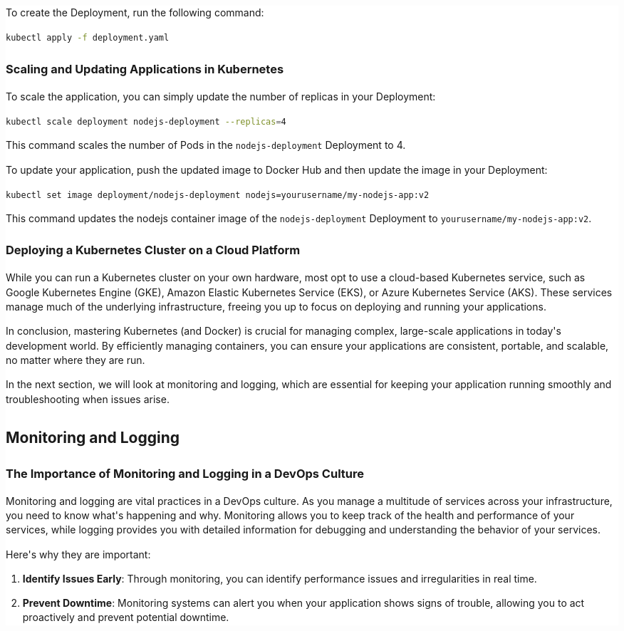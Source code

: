 To create the Deployment, run the following command:

```bash
kubectl apply -f deployment.yaml
```

### Scaling and Updating Applications in Kubernetes

To scale the application, you can simply update the number of replicas in your Deployment:

```bash
kubectl scale deployment nodejs-deployment --replicas=4
```

This command scales the number of Pods in the `nodejs-deployment` Deployment to 4.

To update your application, push the updated image to Docker Hub and then update the image in your Deployment:

```bash
kubectl set image deployment/nodejs-deployment nodejs=yourusername/my-nodejs-app:v2
```

This command updates the nodejs container image of the `nodejs-deployment` Deployment to `yourusername/my-nodejs-app:v2`.

### Deploying a Kubernetes Cluster on a Cloud Platform

While you can run a Kubernetes cluster on your own hardware, most opt to use a cloud-based Kubernetes service, such as Google Kubernetes Engine (GKE), Amazon Elastic Kubernetes Service (EKS), or Azure Kubernetes Service (AKS). These services manage much of the underlying infrastructure, freeing you up to focus on deploying and running your applications.

In conclusion, mastering Kubernetes (and Docker) is crucial for managing complex, large-scale applications in today's development world. By efficiently managing containers, you can ensure your applications are consistent, portable, and scalable, no matter where they are run.

In the next section, we will look at monitoring and logging, which are essential for keeping your application running smoothly and troubleshooting when issues arise.

## Monitoring and Logging

### The Importance of Monitoring and Logging in a DevOps Culture

Monitoring and logging are vital practices in a DevOps culture. As you manage a multitude of services across your infrastructure, you need to know what's happening and why. Monitoring allows you to keep track of the health and performance of your services, while logging provides you with detailed information for debugging and understanding the behavior of your services.

Here's why they are important:

1. **Identify Issues Early**: Through monitoring, you can identify performance issues and irregularities in real time.

2. **Prevent Downtime**: Monitoring systems can alert you when your application shows signs of trouble, allowing you to act proactively and prevent potential downtime.
